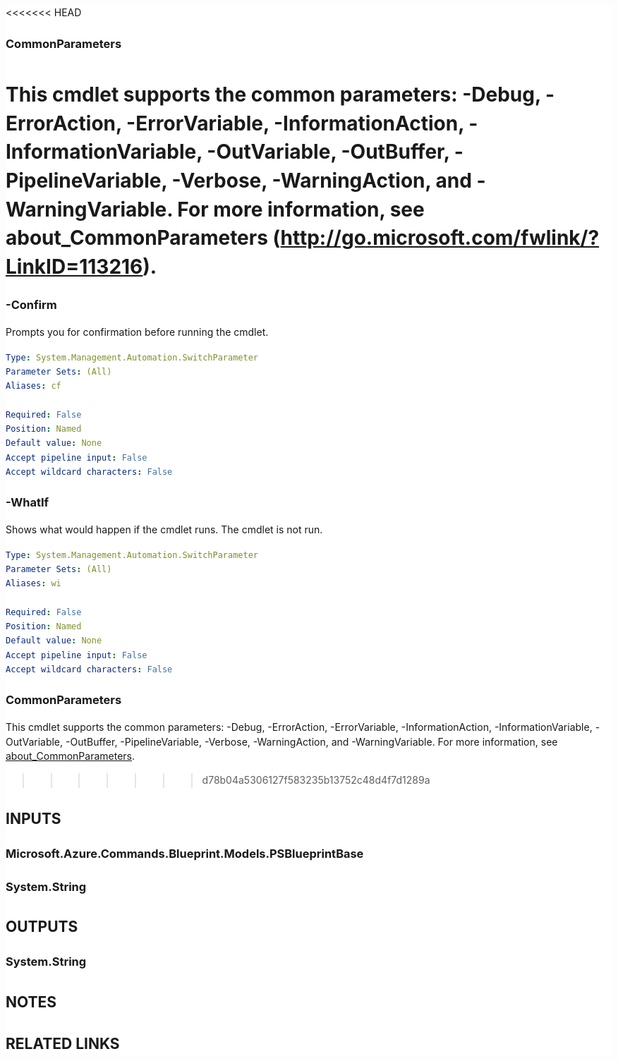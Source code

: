 <<<<<<< HEAD
### CommonParameters
This cmdlet supports the common parameters: -Debug, -ErrorAction, -ErrorVariable, -InformationAction, -InformationVariable, -OutVariable, -OutBuffer, -PipelineVariable, -Verbose, -WarningAction, and -WarningVariable.
For more information, see about_CommonParameters (http://go.microsoft.com/fwlink/?LinkID=113216).
=======
### -Confirm
Prompts you for confirmation before running the cmdlet.

```yaml
Type: System.Management.Automation.SwitchParameter
Parameter Sets: (All)
Aliases: cf

Required: False
Position: Named
Default value: None
Accept pipeline input: False
Accept wildcard characters: False
```

### -WhatIf
Shows what would happen if the cmdlet runs. The cmdlet is not run.

```yaml
Type: System.Management.Automation.SwitchParameter
Parameter Sets: (All)
Aliases: wi

Required: False
Position: Named
Default value: None
Accept pipeline input: False
Accept wildcard characters: False
```

### CommonParameters
This cmdlet supports the common parameters: -Debug, -ErrorAction, -ErrorVariable, -InformationAction, -InformationVariable, -OutVariable, -OutBuffer, -PipelineVariable, -Verbose, -WarningAction, and -WarningVariable. For more information, see [about_CommonParameters](http://go.microsoft.com/fwlink/?LinkID=113216).
>>>>>>> d78b04a5306127f583235b13752c48d4f7d1289a

## INPUTS

### Microsoft.Azure.Commands.Blueprint.Models.PSBlueprintBase

### System.String

## OUTPUTS

### System.String

## NOTES

## RELATED LINKS
